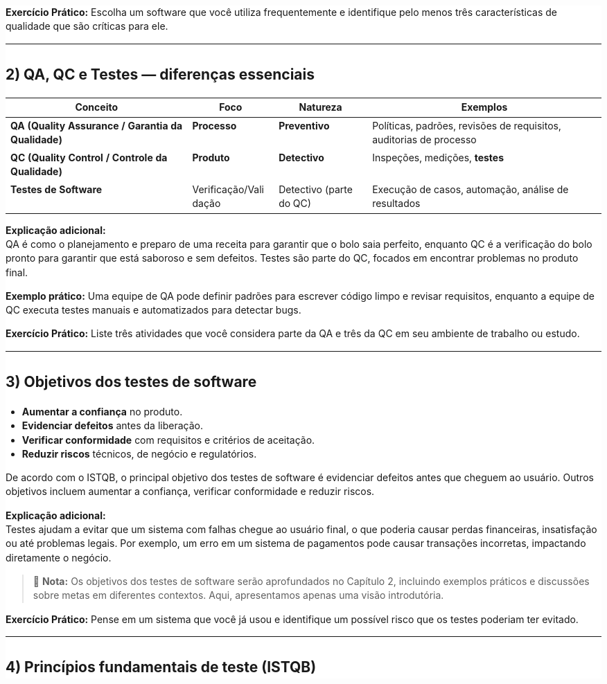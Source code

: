 **Exercício Prático:** Escolha um software que você utiliza frequentemente e identifique pelo menos três características de qualidade que são críticas para ele.

---

## 2) QA, QC e Testes — diferenças essenciais

| Conceito | Foco | Natureza | Exemplos |
|---|---|---|---|
| **QA (Quality Assurance / Garantia da Qualidade)** | **Processo** | **Preventivo** | Políticas, padrões, revisões de requisitos, auditorias de processo |
| **QC (Quality Control / Controle da Qualidade)** | **Produto** | **Detectivo** | Inspeções, medições, **testes** |
| **Testes de Software** | Verificação/Validação | Detectivo (parte do QC) | Execução de casos, automação, análise de resultados |

**Explicação adicional:**  
QA é como o planejamento e preparo de uma receita para garantir que o bolo saia perfeito, enquanto QC é a verificação do bolo pronto para garantir que está saboroso e sem defeitos. Testes são parte do QC, focados em encontrar problemas no produto final.

**Exemplo prático:** Uma equipe de QA pode definir padrões para escrever código limpo e revisar requisitos, enquanto a equipe de QC executa testes manuais e automatizados para detectar bugs.

**Exercício Prático:** Liste três atividades que você considera parte da QA e três da QC em seu ambiente de trabalho ou estudo.

---

## 3) Objetivos dos testes de software

- **Aumentar a confiança** no produto.  
- **Evidenciar defeitos** antes da liberação.  
- **Verificar conformidade** com requisitos e critérios de aceitação.  
- **Reduzir riscos** técnicos, de negócio e regulatórios.  

De acordo com o ISTQB, o principal objetivo dos testes de software é evidenciar defeitos antes que cheguem ao usuário. Outros objetivos incluem aumentar a confiança, verificar conformidade e reduzir riscos.

**Explicação adicional:**  
Testes ajudam a evitar que um sistema com falhas chegue ao usuário final, o que poderia causar perdas financeiras, insatisfação ou até problemas legais. Por exemplo, um erro em um sistema de pagamentos pode causar transações incorretas, impactando diretamente o negócio.

> 📝 **Nota:** Os objetivos dos testes de software serão aprofundados no Capítulo 2, incluindo exemplos práticos e discussões sobre metas em diferentes contextos. Aqui, apresentamos apenas uma visão introdutória.

**Exercício Prático:** Pense em um sistema que você já usou e identifique um possível risco que os testes poderiam ter evitado.

---

## 4) Princípios fundamentais de teste (ISTQB)
